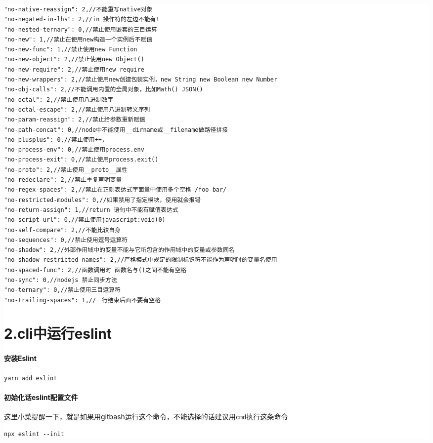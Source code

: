 ```txt
"no-native-reassign": 2,//不能重写native对象
"no-negated-in-lhs": 2,//in 操作符的左边不能有!
"no-nested-ternary": 0,//禁止使用嵌套的三目运算
"no-new": 1,//禁止在使用new构造一个实例后不赋值
"no-new-func": 1,//禁止使用new Function
"no-new-object": 2,//禁止使用new Object()
"no-new-require": 2,//禁止使用new require
"no-new-wrappers": 2,//禁止使用new创建包装实例，new String new Boolean new Number
"no-obj-calls": 2,//不能调用内置的全局对象，比如Math() JSON()
"no-octal": 2,//禁止使用八进制数字
"no-octal-escape": 2,//禁止使用八进制转义序列
"no-param-reassign": 2,//禁止给参数重新赋值
"no-path-concat": 0,//node中不能使用__dirname或__filename做路径拼接
"no-plusplus": 0,//禁止使用++，--
"no-process-env": 0,//禁止使用process.env
"no-process-exit": 0,//禁止使用process.exit()
"no-proto": 2,//禁止使用__proto__属性
"no-redeclare": 2,//禁止重复声明变量
"no-regex-spaces": 2,//禁止在正则表达式字面量中使用多个空格 /foo bar/
"no-restricted-modules": 0,//如果禁用了指定模块，使用就会报错
"no-return-assign": 1,//return 语句中不能有赋值表达式
"no-script-url": 0,//禁止使用javascript:void(0)
"no-self-compare": 2,//不能比较自身
"no-sequences": 0,//禁止使用逗号运算符
"no-shadow": 2,//外部作用域中的变量不能与它所包含的作用域中的变量或参数同名
"no-shadow-restricted-names": 2,//严格模式中规定的限制标识符不能作为声明时的变量名使用
"no-spaced-func": 2,//函数调用时 函数名与()之间不能有空格
"no-sync": 0,//nodejs 禁止同步方法
"no-ternary": 0,//禁止使用三目运算符
"no-trailing-spaces": 1,//一行结束后面不要有空格
```

# 2.cli中运行eslint

#### 安装Eslint

```
yarn add eslint
```

#### 初始化话eslint配置文件

这里小菜提醒一下，就是如果用gitbash运行这个命令，不能选择的话建议用`cmd`执行这条命令

```
npx eslint --init
```
